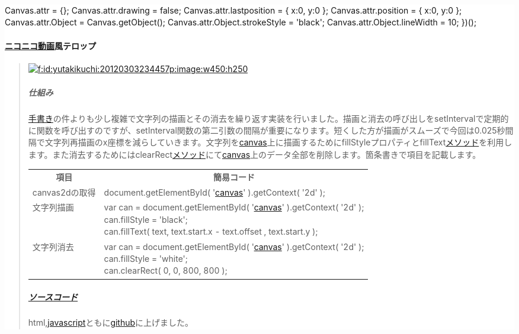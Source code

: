 Canvas.attr = <span class="synIdentifier">{}</span>;
Canvas.attr.drawing = <span class="synConstant">false</span>;
Canvas.attr.lastposition = <span class="synIdentifier">{</span> x:0, y:0 <span class="synIdentifier">}</span>;
Canvas.attr.position = <span class="synIdentifier">{</span> x:0, y:0 <span class="synIdentifier">}</span>;
Canvas.attr.<span class="synType">Object</span> = Canvas.getObject();
Canvas.attr.<span class="synType">Object</span>.strokeStyle = <span class="synConstant">'black'</span>; 
Canvas.attr.<span class="synType">Object</span>.lineWidth = 10;
<span class="synIdentifier">}</span>)();
</pre>
</div>
</blockquote>

</div>
<div class="section">
<h4><a class="keyword" href="http://d.hatena.ne.jp/keyword/%A5%CB%A5%B3%A5%CB%A5%B3%C6%B0%B2%E8">ニコニコ動画</a>風テロップ</h4>

<blockquote>
    <p><span itemscope itemtype="http://schema.org/Photograph"><a href="http://f.hatena.ne.jp/yutakikuchi/20120303234457" class="hatena-fotolife" itemprop="url"><img src="http://cdn-ak.f.st-hatena.com/images/fotolife/y/yutakikuchi/20120303/20120303234457.png" alt="f:id:yutakikuchi:20120303234457p:image:w450:h250" title="f:id:yutakikuchi:20120303234457p:image:w450:h250" class="hatena-fotolife" style="width:450px;height:250px" itemprop="image"></a></span></p>

<div class="section">
<h5>仕組み</h5>
<p><a class="keyword" href="http://d.hatena.ne.jp/keyword/%BC%EA%BD%F1%A4%AD">手書き</a>の件よりも少し複雑で文字列の描画とその消去を繰り返す実装を行いました。描画と消去の呼び出しをsetIntervalで定期的に関数を呼び出すのですが、setInterval関数の第二引数の間隔が重要になります。短くした方が描画がスムーズで今回は0.025秒間隔で文字列再描画のx座標を減らしていきます。文字列を<a class="keyword" href="http://d.hatena.ne.jp/keyword/canvas">canvas</a>上に描画するためにfillStyleプロパティとfillText<a class="keyword" href="http://d.hatena.ne.jp/keyword/%A5%E1%A5%BD%A5%C3%A5%C9">メソッド</a>を利用します。また消去するためにはclearRect<a class="keyword" href="http://d.hatena.ne.jp/keyword/%A5%E1%A5%BD%A5%C3%A5%C9">メソッド</a>にて<a class="keyword" href="http://d.hatena.ne.jp/keyword/canvas">canvas</a>上のデータ全部を削除します。箇条書きで項目を記載します。</p>

<table>
<tr>
<th> 項目 </th>
<th> 簡易コード </th>
</tr>
<tr>
<td> canvas2dの取得 </td>
<td> document.getElementById( '<a class="keyword" href="http://d.hatena.ne.jp/keyword/canvas">canvas</a>' ).getContext( '2d' ); </td>
</tr>
<tr>
<td> 文字列描画 </td>
<td> var can = document.getElementById( '<a class="keyword" href="http://d.hatena.ne.jp/keyword/canvas">canvas</a>' ).getContext( '2d' ); <br> can.fillStyle = 'black'; <br> can.fillText( text, text.start.x - text.offset , text.start.y ); </td>
</tr>
<tr>
<td> 文字列消去 </td>
<td> var can = document.getElementById( '<a class="keyword" href="http://d.hatena.ne.jp/keyword/canvas">canvas</a>' ).getContext( '2d' ); <br> can.fillStyle = 'white'; <br> can.clearRect( 0, 0, 800, 800 ); </td>
</tr>
</table>
</div>
<div class="section">
<h5><a class="keyword" href="http://d.hatena.ne.jp/keyword/%A5%BD%A1%BC%A5%B9%A5%B3%A1%BC%A5%C9">ソースコード</a></h5>
<p>html,<a class="keyword" href="http://d.hatena.ne.jp/keyword/javascript">javascript</a>ともに<a class="keyword" href="http://d.hatena.ne.jp/keyword/github">github</a>に上げました。</p>
